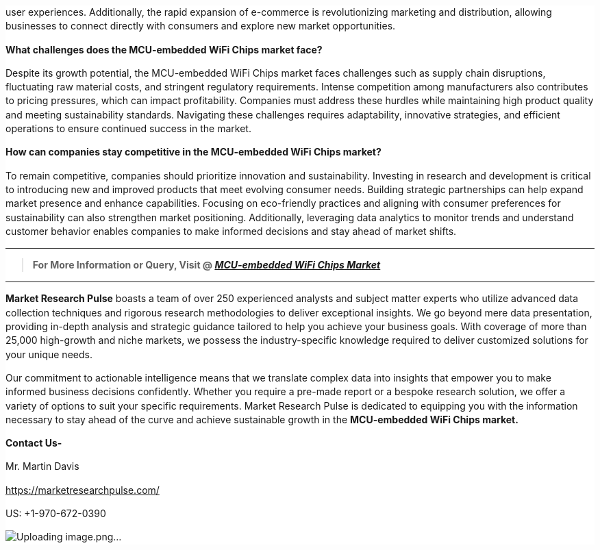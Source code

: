 user experiences. Additionally, the rapid expansion of e-commerce is revolutionizing marketing and distribution, allowing businesses to connect directly with consumers and explore new market opportunities.</p><p><strong>What challenges does the MCU-embedded WiFi Chips market face?</strong></p><p>Despite its growth potential, the MCU-embedded WiFi Chips market faces challenges such as supply chain disruptions, fluctuating raw material costs, and stringent regulatory requirements. Intense competition among manufacturers also contributes to pricing pressures, which can impact profitability. Companies must address these hurdles while maintaining high product quality and meeting sustainability standards. Navigating these challenges requires adaptability, innovative strategies, and efficient operations to ensure continued success in the market.</p><p><strong>How can companies stay competitive in the MCU-embedded WiFi Chips market?</strong></p><p>To remain competitive, companies should prioritize innovation and sustainability. Investing in research and development is critical to introducing new and improved products that meet evolving consumer needs. Building strategic partnerships can help expand market presence and enhance capabilities. Focusing on eco-friendly practices and aligning with consumer preferences for sustainability can also strengthen market positioning. Additionally, leveraging data analytics to monitor trends and understand customer behavior enables companies to make informed decisions and stay ahead of market shifts.</p><hr /><blockquote><p><strong>For More Information or Query, Visit @&nbsp;<em><a href="https://marketresearchpulse.com/report/25548/mcu-embedded-wifi-chips-market?utm_source=Linkedin&utm_medium=0117">MCU-embedded WiFi Chips Market</a></em></strong></p></blockquote><hr /><p><strong>Market Research Pulse</strong> boasts a team of over 250 experienced analysts and subject matter experts who utilize advanced data collection techniques and rigorous research methodologies to deliver exceptional insights. We go beyond mere data presentation, providing in-depth analysis and strategic guidance tailored to help you achieve your business goals. With coverage of more than 25,000 high-growth and niche markets, we possess the industry-specific knowledge required to deliver customized solutions for your unique needs.</p><p>Our commitment to actionable intelligence means that we translate complex data into insights that empower you to make informed business decisions confidently. Whether you require a pre-made report or a bespoke research solution, we offer a variety of options to suit your specific requirements. Market Research Pulse is dedicated to equipping you with the information necessary to stay ahead of the curve and achieve sustainable growth in the <strong>MCU-embedded WiFi Chips market.</strong></p><p><strong>Contact Us-</strong></p><p>Mr. Martin Davis</p><p>https://marketresearchpulse.com/</p><p>US: +1-970-672-0390</p>
![Uploading image.png…]()
